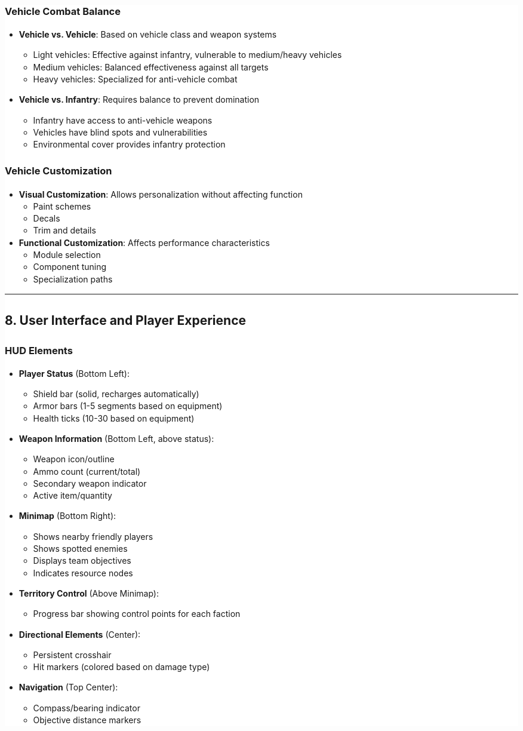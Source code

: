 ### Vehicle Combat Balance
- **Vehicle vs. Vehicle**: Based on vehicle class and weapon systems
  - Light vehicles: Effective against infantry, vulnerable to medium/heavy vehicles
  - Medium vehicles: Balanced effectiveness against all targets
  - Heavy vehicles: Specialized for anti-vehicle combat
  
- **Vehicle vs. Infantry**: Requires balance to prevent domination
  - Infantry have access to anti-vehicle weapons
  - Vehicles have blind spots and vulnerabilities
  - Environmental cover provides infantry protection

### Vehicle Customization
- **Visual Customization**: Allows personalization without affecting function
  - Paint schemes
  - Decals
  - Trim and details
- **Functional Customization**: Affects performance characteristics
  - Module selection
  - Component tuning
  - Specialization paths

---

## 8. User Interface and Player Experience

### HUD Elements
- **Player Status** (Bottom Left):
  - Shield bar (solid, recharges automatically)
  - Armor bars (1-5 segments based on equipment)
  - Health ticks (10-30 based on equipment)
  
- **Weapon Information** (Bottom Left, above status):
  - Weapon icon/outline
  - Ammo count (current/total)
  - Secondary weapon indicator
  - Active item/quantity
  
- **Minimap** (Bottom Right):
  - Shows nearby friendly players
  - Shows spotted enemies
  - Displays team objectives
  - Indicates resource nodes
  
- **Territory Control** (Above Minimap):
  - Progress bar showing control points for each faction
  
- **Directional Elements** (Center):
  - Persistent crosshair
  - Hit markers (colored based on damage type)
  
- **Navigation** (Top Center):
  - Compass/bearing indicator
  - Objective distance markers
  